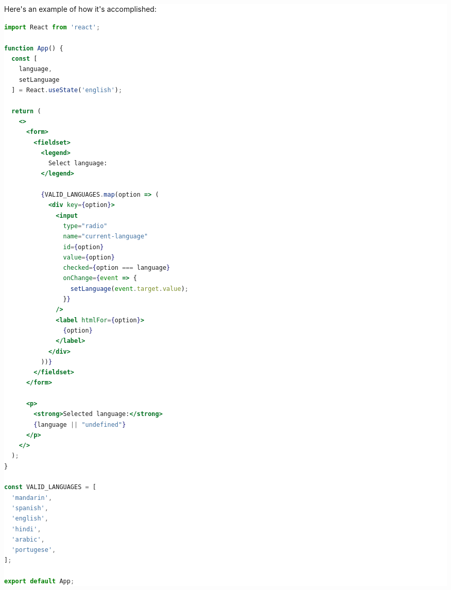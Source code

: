 Here's an example of how it's accomplished:

```jsx
import React from 'react';

function App() {
  const [
    language,
    setLanguage
  ] = React.useState('english');

  return (
    <>
      <form>
        <fieldset>
          <legend>
            Select language:
          </legend>
          
          {VALID_LANGUAGES.map(option => (
            <div key={option}>
              <input
                type="radio"
                name="current-language"
                id={option}
                value={option}
                checked={option === language}
                onChange={event => {
                  setLanguage(event.target.value);
                }}
              />
              <label htmlFor={option}>
                {option}
              </label>
            </div>
          ))}
        </fieldset>
      </form>
      
      <p>
        <strong>Selected language:</strong>
        {language || "undefined"}
      </p>
    </>
  );
}

const VALID_LANGUAGES = [
  'mandarin',
  'spanish',
  'english',
  'hindi',
  'arabic',
  'portugese',
];

export default App;
```
